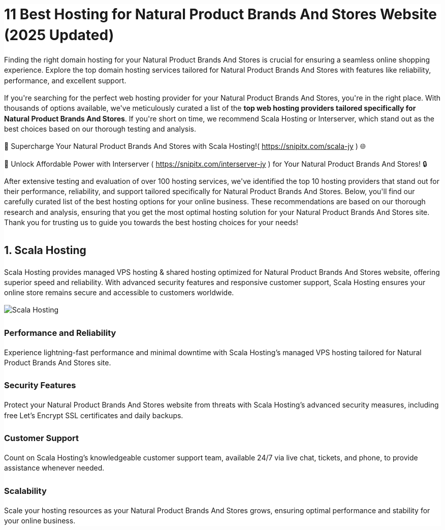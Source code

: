 # 11 Best Hosting for Natural Product Brands And Stores Website (2025 Updated)

Finding the right domain hosting for your Natural Product Brands And Stores is crucial for ensuring a seamless online shopping experience. Explore the top domain hosting services tailored for Natural Product Brands And Stores with features like reliability, performance, and excellent support.

If you're searching for the perfect web hosting provider for your Natural Product Brands And Stores, you're in the right place. With thousands of options available, we've meticulously curated a list of the **top web hosting providers tailored specifically for Natural Product Brands And Stores**. If you're short on time, we recommend Scala Hosting or Interserver, which stand out as the best choices based on our thorough testing and analysis.

🚀 Supercharge Your Natural Product Brands And Stores with Scala Hosting!( https://snipitx.com/scala-jy ) 🌐 

💸 Unlock Affordable Power with Interserver ( https://snipitx.com/interserver-jy ) for Your Natural Product Brands And Stores! 🔒

After extensive testing and evaluation of over 100 hosting services, we've identified the top 10 hosting providers that stand out for their performance, reliability, and support tailored specifically for Natural Product Brands And Stores. Below, you'll find our carefully curated list of the best hosting options for your online business. These recommendations are based on our thorough research and analysis, ensuring that you get the most optimal hosting solution for your Natural Product Brands And Stores site. Thank you for trusting us to guide you towards the best hosting choices for your needs!

## 1. Scala Hosting

Scala Hosting provides managed VPS hosting & shared hosting optimized for Natural Product Brands And Stores website, offering superior speed and reliability. With advanced security features and responsive customer support, Scala Hosting ensures your online store remains secure and accessible to customers worldwide.

![Scala Hosting](https://i.imgur.com/uJ5JIK3.png "Scala Web Hosting")

### Performance and Reliability
Experience lightning-fast performance and minimal downtime with Scala Hosting’s managed VPS hosting tailored for Natural Product Brands And Stores site.

### Security Features
Protect your Natural Product Brands And Stores website from threats with Scala Hosting’s advanced security measures, including free Let’s Encrypt SSL certificates and daily backups.

### Customer Support
Count on Scala Hosting’s knowledgeable customer support team, available 24/7 via live chat, tickets, and phone, to provide assistance whenever needed.

### Scalability
Scale your hosting resources as your Natural Product Brands And Stores grows, ensuring optimal performance and stability for your online business.
